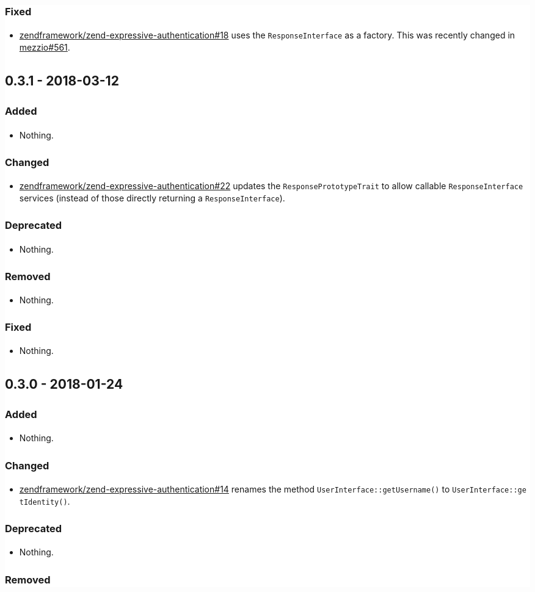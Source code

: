 ### Fixed

- [zendframework/zend-expressive-authentication#18](https://github.com/zendframework/zend-expressive-authentication/pull/18)
  uses the `ResponseInterface` as a factory. This was recently changed in
  [mezzio#561](https://github.com/zendframework/zend-expressive/pull/561).

## 0.3.1 - 2018-03-12

### Added

- Nothing.

### Changed

- [zendframework/zend-expressive-authentication#22](https://github.com/zendframework/zend-expressive-authentication/issues/22)
  updates the `ResponsePrototypeTrait` to allow callable `ResponseInterface`
  services (instead of those directly returning a `ResponseInterface`).

### Deprecated

- Nothing.

### Removed

- Nothing.

### Fixed

- Nothing.

## 0.3.0 - 2018-01-24

### Added

- Nothing.

### Changed

- [zendframework/zend-expressive-authentication#14](https://github.com/zendframework/zend-expressive-authentication/issues/14)
  renames the method `UserInterface::getUsername()` to
  `UserInterface::getIdentity()`.

### Deprecated

- Nothing.

### Removed
